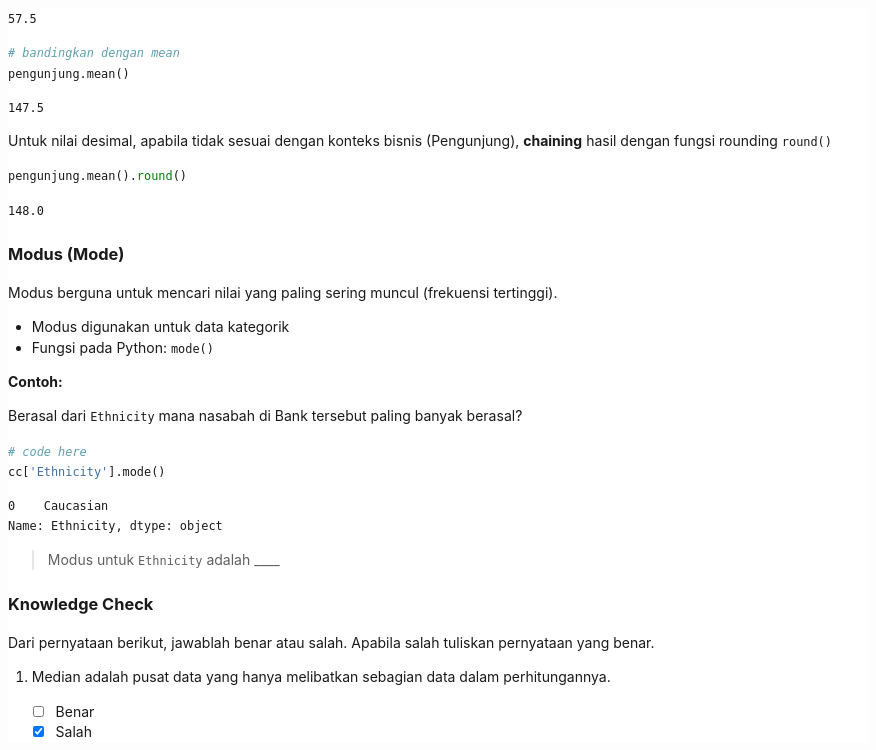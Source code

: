 


    57.5




```python
# bandingkan dengan mean
pengunjung.mean()
```




    147.5



Untuk nilai desimal, apabila tidak sesuai dengan konteks bisnis (Pengunjung), **chaining** hasil dengan fungsi rounding `round()`


```python
pengunjung.mean().round()
```




    148.0



### Modus (Mode)

Modus berguna untuk mencari nilai yang paling sering muncul (frekuensi tertinggi).

- Modus digunakan untuk data kategorik
- Fungsi pada Python: `mode()`

**Contoh:**

Berasal dari `Ethnicity` mana nasabah di Bank tersebut paling banyak berasal? 


```python
# code here
cc['Ethnicity'].mode()
```




    0    Caucasian
    Name: Ethnicity, dtype: object



> Modus untuk `Ethnicity` adalah ____

### Knowledge Check

Dari pernyataan berikut, jawablah benar atau salah. Apabila salah tuliskan pernyataan yang benar.

1. Median adalah pusat data yang hanya melibatkan sebagian data dalam perhitungannya.

    - [ ] Benar
    - [x] Salah
